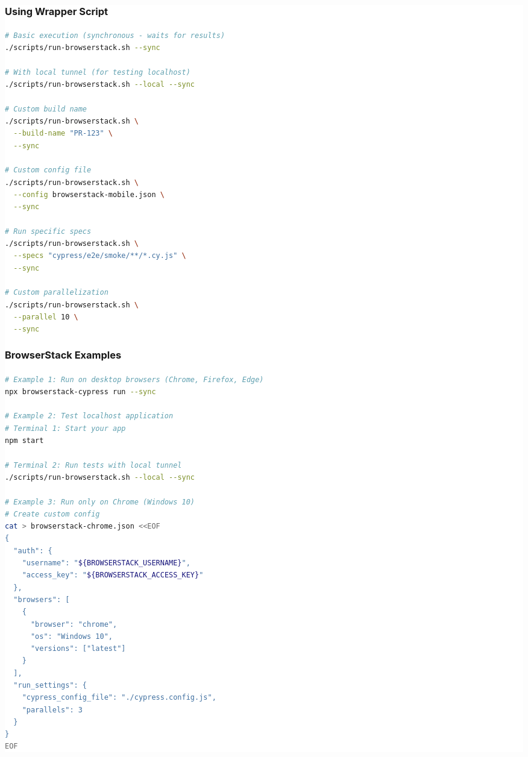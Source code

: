 ### Using Wrapper Script

```bash
# Basic execution (synchronous - waits for results)
./scripts/run-browserstack.sh --sync

# With local tunnel (for testing localhost)
./scripts/run-browserstack.sh --local --sync

# Custom build name
./scripts/run-browserstack.sh \
  --build-name "PR-123" \
  --sync

# Custom config file
./scripts/run-browserstack.sh \
  --config browserstack-mobile.json \
  --sync

# Run specific specs
./scripts/run-browserstack.sh \
  --specs "cypress/e2e/smoke/**/*.cy.js" \
  --sync

# Custom parallelization
./scripts/run-browserstack.sh \
  --parallel 10 \
  --sync
```

### BrowserStack Examples

```bash
# Example 1: Run on desktop browsers (Chrome, Firefox, Edge)
npx browserstack-cypress run --sync

# Example 2: Test localhost application
# Terminal 1: Start your app
npm start

# Terminal 2: Run tests with local tunnel
./scripts/run-browserstack.sh --local --sync

# Example 3: Run only on Chrome (Windows 10)
# Create custom config
cat > browserstack-chrome.json <<EOF
{
  "auth": {
    "username": "${BROWSERSTACK_USERNAME}",
    "access_key": "${BROWSERSTACK_ACCESS_KEY}"
  },
  "browsers": [
    {
      "browser": "chrome",
      "os": "Windows 10",
      "versions": ["latest"]
    }
  ],
  "run_settings": {
    "cypress_config_file": "./cypress.config.js",
    "parallels": 3
  }
}
EOF
```